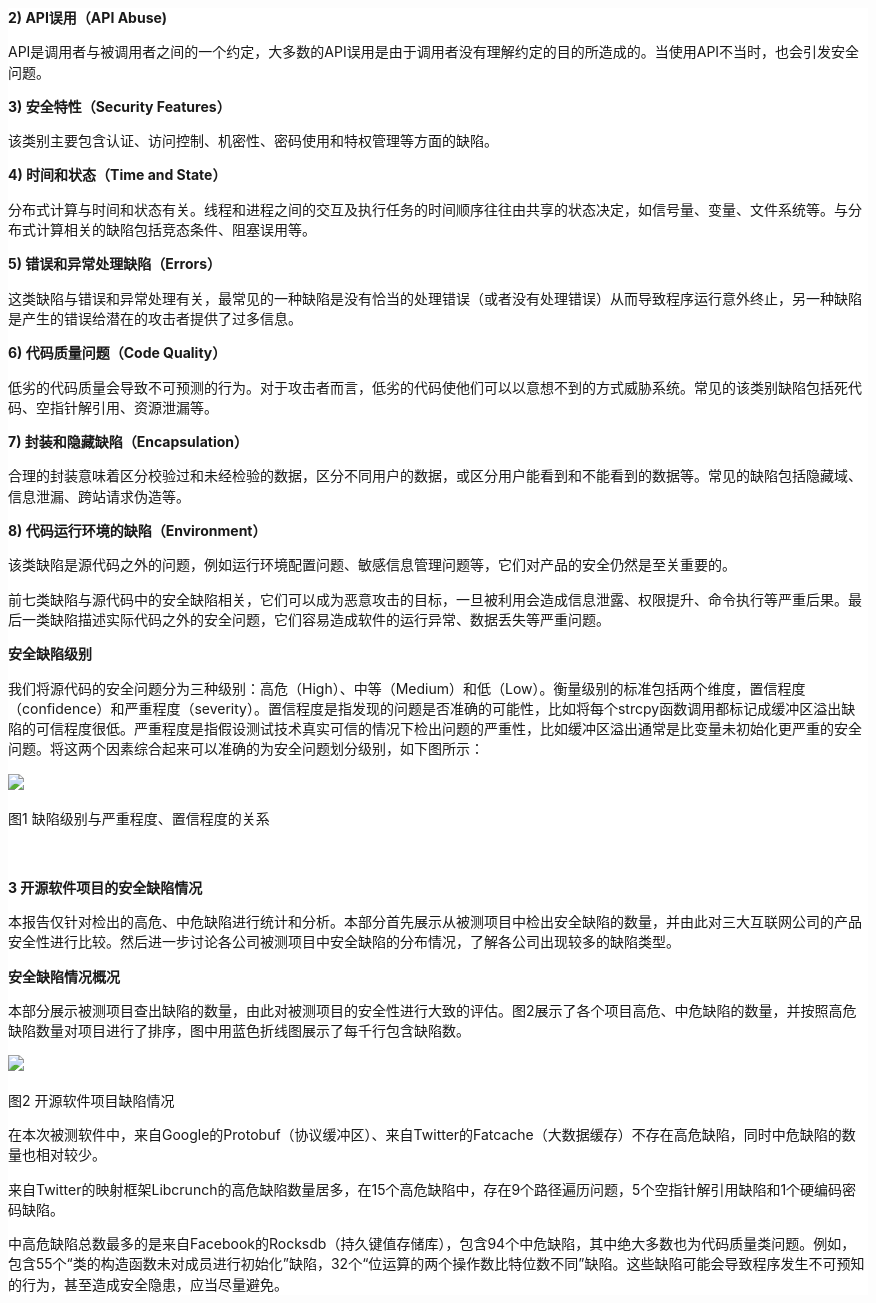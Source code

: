 **2) API误用（API Abuse)**

API是调用者与被调用者之间的一个约定，大多数的API误用是由于调用者没有理解约定的目的所造成的。当使用API不当时，也会引发安全问题。

**3) 安全特性（Security Features）**

该类别主要包含认证、访问控制、机密性、密码使用和特权管理等方面的缺陷。

**4) 时间和状态（Time and State）**

分布式计算与时间和状态有关。线程和进程之间的交互及执行任务的时间顺序往往由共享的状态决定，如信号量、变量、文件系统等。与分布式计算相关的缺陷包括竞态条件、阻塞误用等。

**5) 错误和异常处理缺陷（Errors）**

这类缺陷与错误和异常处理有关，最常见的一种缺陷是没有恰当的处理错误（或者没有处理错误）从而导致程序运行意外终止，另一种缺陷是产生的错误给潜在的攻击者提供了过多信息。

**6) 代码质量问题（Code Quality）**

低劣的代码质量会导致不可预测的行为。对于攻击者而言，低劣的代码使他们可以以意想不到的方式威胁系统。常见的该类别缺陷包括死代码、空指针解引用、资源泄漏等。

**7) 封装和隐藏缺陷（Encapsulation）**

合理的封装意味着区分校验过和未经检验的数据，区分不同用户的数据，或区分用户能看到和不能看到的数据等。常见的缺陷包括隐藏域、信息泄漏、跨站请求伪造等。

**8) 代码运行环境的缺陷（Environment）**

该类缺陷是源代码之外的问题，例如运行环境配置问题、敏感信息管理问题等，它们对产品的安全仍然是至关重要的。

前七类缺陷与源代码中的安全缺陷相关，它们可以成为恶意攻击的目标，一旦被利用会造成信息泄露、权限提升、命令执行等严重后果。最后一类缺陷描述实际代码之外的安全问题，它们容易造成软件的运行异常、数据丢失等严重问题。

**安全缺陷级别**

我们将源代码的安全问题分为三种级别：高危（High）、中等（Medium）和低（Low）。衡量级别的标准包括两个维度，置信程度（confidence）和严重程度（severity）。置信程度是指发现的问题是否准确的可能性，比如将每个strcpy函数调用都标记成缓冲区溢出缺陷的可信程度很低。严重程度是指假设测试技术真实可信的情况下检出问题的严重性，比如缓冲区溢出通常是比变量未初始化更严重的安全问题。将这两个因素综合起来可以准确的为安全问题划分级别，如下图所示：

[![](https://p2.ssl.qhimg.com/t01e34e7d57a0b18389.webp)](https://p2.ssl.qhimg.com/t01e34e7d57a0b18389.webp)

图1 缺陷级别与严重程度、置信程度的关系

<br>

**3 开源软件项目的安全缺陷情况**

本报告仅针对检出的高危、中危缺陷进行统计和分析。本部分首先展示从被测项目中检出安全缺陷的数量，并由此对三大互联网公司的产品安全性进行比较。然后进一步讨论各公司被测项目中安全缺陷的分布情况，了解各公司出现较多的缺陷类型。

**安全缺陷情况概况**

本部分展示被测项目查出缺陷的数量，由此对被测项目的安全性进行大致的评估。图2展示了各个项目高危、中危缺陷的数量，并按照高危缺陷数量对项目进行了排序，图中用蓝色折线图展示了每千行包含缺陷数。

[![](https://p1.ssl.qhimg.com/t0168b8a3c49b709318.webp)](https://p1.ssl.qhimg.com/t0168b8a3c49b709318.webp)

图2 开源软件项目缺陷情况

在本次被测软件中，来自Google的Protobuf（协议缓冲区）、来自Twitter的Fatcache（大数据缓存）不存在高危缺陷，同时中危缺陷的数量也相对较少。

来自Twitter的映射框架Libcrunch的高危缺陷数量居多，在15个高危缺陷中，存在9个路径遍历问题，5个空指针解引用缺陷和1个硬编码密码缺陷。

中高危缺陷总数最多的是来自Facebook的Rocksdb（持久键值存储库），包含94个中危缺陷，其中绝大多数也为代码质量类问题。例如，包含55个“类的构造函数未对成员进行初始化”缺陷，32个“位运算的两个操作数比特位数不同”缺陷。这些缺陷可能会导致程序发生不可预知的行为，甚至造成安全隐患，应当尽量避免。
